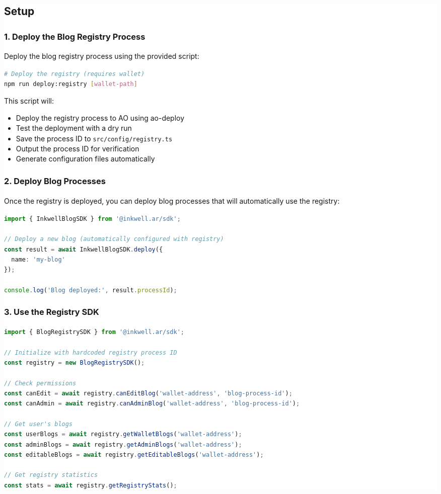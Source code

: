 ## Setup

### 1. Deploy the Blog Registry Process

Deploy the blog registry process using the provided script:

```bash
# Deploy the registry (requires wallet)
npm run deploy:registry [wallet-path]
```

This script will:
- Deploy the registry process to AO using ao-deploy
- Test the deployment with a dry run
- Save the process ID to `src/config/registry.ts`
- Output the process ID for verification
- Generate configuration files automatically

### 2. Deploy Blog Processes

Once the registry is deployed, you can deploy blog processes that will automatically use the registry:

```typescript
import { InkwellBlogSDK } from '@inkwell.ar/sdk';

// Deploy a new blog (automatically configured with registry)
const result = await InkwellBlogSDK.deploy({
  name: 'my-blog'
});

console.log('Blog deployed:', result.processId);
```

### 3. Use the Registry SDK

```typescript
import { BlogRegistrySDK } from '@inkwell.ar/sdk';

// Initialize with hardcoded registry process ID
const registry = new BlogRegistrySDK();

// Check permissions
const canEdit = await registry.canEditBlog('wallet-address', 'blog-process-id');
const canAdmin = await registry.canAdminBlog('wallet-address', 'blog-process-id');

// Get user's blogs
const userBlogs = await registry.getWalletBlogs('wallet-address');
const adminBlogs = await registry.getAdminBlogs('wallet-address');
const editableBlogs = await registry.getEditableBlogs('wallet-address');

// Get registry statistics
const stats = await registry.getRegistryStats();
```
